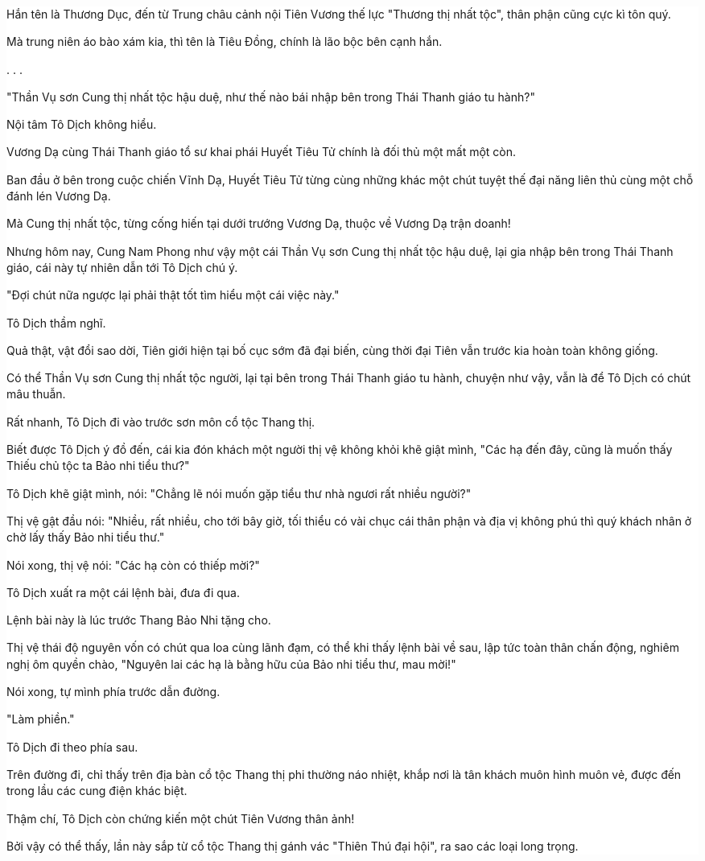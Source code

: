 Hắn tên là Thương Dục, đến từ Trung châu cảnh nội Tiên Vương thế lực "Thương thị nhất tộc", thân phận cũng cực kì tôn quý.

Mà trung niên áo bào xám kia, thì tên là Tiêu Đồng, chính là lão bộc bên cạnh hắn.

. . .

"Thần Vụ sơn Cung thị nhất tộc hậu duệ, như thế nào bái nhập bên trong Thái Thanh giáo tu hành?"

Nội tâm Tô Dịch không hiểu.

Vương Dạ cùng Thái Thanh giáo tổ sư khai phái Huyết Tiêu Tử chính là đối thủ một mất một còn.

Ban đầu ở bên trong cuộc chiến Vĩnh Dạ, Huyết Tiêu Tử từng cùng những khác một chút tuyệt thế đại năng liên thủ cùng một chỗ đánh lén Vương Dạ.

Mà Cung thị nhất tộc, từng cống hiến tại dưới trướng Vương Dạ, thuộc về Vương Dạ trận doanh!

Nhưng hôm nay, Cung Nam Phong như vậy một cái Thần Vụ sơn Cung thị nhất tộc hậu duệ, lại gia nhập bên trong Thái Thanh giáo, cái này tự nhiên dẫn tới Tô Dịch chú ý.

"Đợi chút nữa ngược lại phải thật tốt tìm hiểu một cái việc này."

Tô Dịch thầm nghĩ.

Quả thật, vật đổi sao dời, Tiên giới hiện tại bố cục sớm đã đại biến, cùng thời đại Tiên vẫn trước kia hoàn toàn không giống.

Có thể Thần Vụ sơn Cung thị nhất tộc người, lại tại bên trong Thái Thanh giáo tu hành, chuyện như vậy, vẫn là để Tô Dịch có chút mâu thuẫn.

Rất nhanh, Tô Dịch đi vào trước sơn môn cổ tộc Thang thị.

Biết được Tô Dịch ý đồ đến, cái kia đón khách một người thị vệ không khỏi khẽ giật mình, "Các hạ đến đây, cũng là muốn thấy Thiếu chủ tộc ta Bảo nhi tiểu thư?"

Tô Dịch khẽ giật mình, nói: "Chẳng lẽ nói muốn gặp tiểu thư nhà ngươi rất nhiều người?"

Thị vệ gật đầu nói: "Nhiều, rất nhiều, cho tới bây giờ, tối thiểu có vài chục cái thân phận và địa vị không phú thì quý khách nhân ở chờ lấy thấy Bảo nhi tiểu thư."

Nói xong, thị vệ nói: "Các hạ còn có thiếp mời?"

Tô Dịch xuất ra một cái lệnh bài, đưa đi qua.

Lệnh bài này là lúc trước Thang Bảo Nhi tặng cho.

Thị vệ thái độ nguyên vốn có chút qua loa cùng lãnh đạm, có thể khi thấy lệnh bài về sau, lập tức toàn thân chấn động, nghiêm nghị ôm quyền chào, "Nguyên lai các hạ là bằng hữu của Bảo nhi tiểu thư, mau mời!"

Nói xong, tự mình phía trước dẫn đường.

"Làm phiền."

Tô Dịch đi theo phía sau.

Trên đường đi, chỉ thấy trên địa bàn cổ tộc Thang thị phi thường náo nhiệt, khắp nơi là tân khách muôn hình muôn vẻ, được đến trong lầu các cung điện khác biệt.

Thậm chí, Tô Dịch còn chứng kiến một chút Tiên Vương thân ảnh!

Bởi vậy có thể thấy, lần này sắp từ cổ tộc Thang thị gánh vác "Thiên Thú đại hội", ra sao các loại long trọng.
